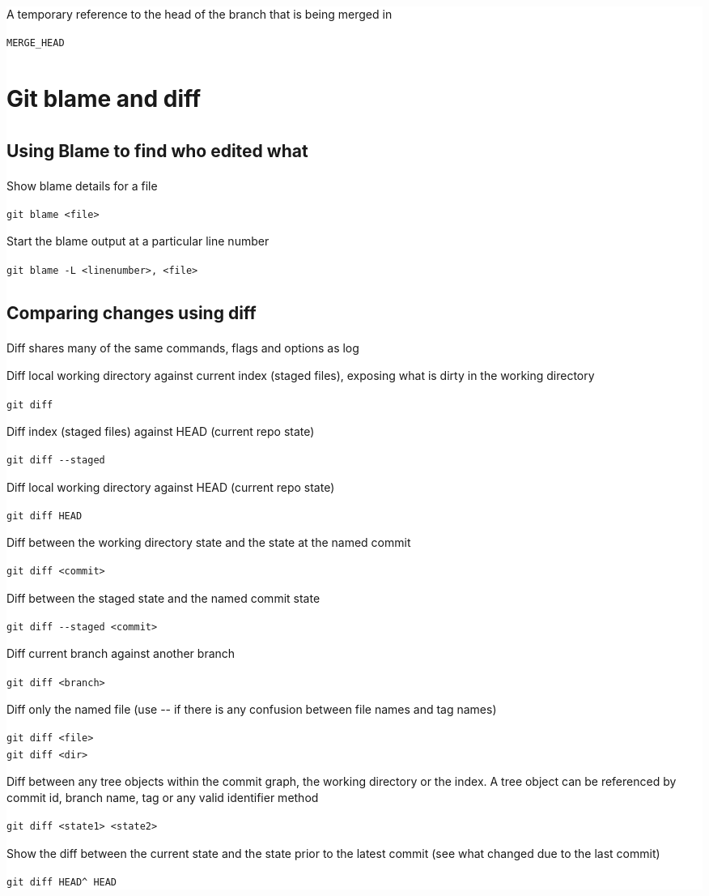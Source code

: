 A temporary reference to the head of the branch that is being merged in

	MERGE_HEAD

# Git blame and diff

## Using Blame to find who edited what

Show blame details for a file

	git blame <file>

Start the blame output at a particular line number

	git blame -L <linenumber>, <file>

## Comparing changes using diff

Diff shares many of the same commands, flags and options as log

Diff local working directory against current index (staged files), exposing what is dirty in the working directory

	git diff

Diff index (staged files) against HEAD (current repo state)

	git diff --staged

Diff local working directory against HEAD (current repo state)

	git diff HEAD

Diff between the working directory state and the state at the named commit

	git diff <commit>

Diff between the staged state and the named commit state

	git diff --staged <commit>

Diff current branch against another branch

	git diff <branch>

Diff only the named file (use -- <file> if there is any confusion between file names and tag names)

	git diff <file>
	git diff <dir>

Diff between any tree objects within the commit graph, the working directory or the index. A tree object can be referenced by commit id, branch name, tag or any valid identifier method

	git diff <state1> <state2>

Show the diff between the current state and the state prior to the latest commit (see what changed due to the last commit)

	git diff HEAD^ HEAD

